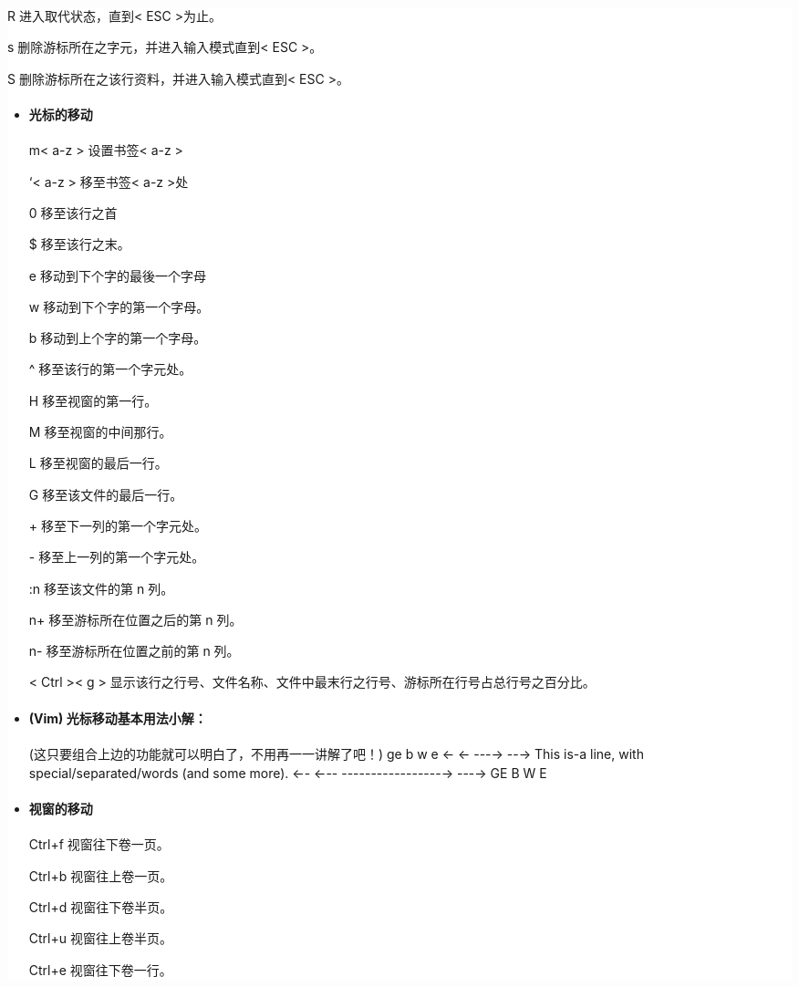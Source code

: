   R  进入取代状态，直到< ESC >为止。

  s  删除游标所在之字元，并进入输入模式直到< ESC >。

  S  删除游标所在之该行资料，并进入输入模式直到< ESC >。

- #### 光标的移动

  m< a-z > 设置书签< a-z >

  ‘< a-z > 移至书签< a-z >处

  0  移至该行之首

  $  移至该行之末。

  e  移动到下个字的最後一个字母

  w  移动到下个字的第一个字母。

  b  移动到上个字的第一个字母。

  ^  移至该行的第一个字元处。

  H  移至视窗的第一行。

  M  移至视窗的中间那行。

  L  移至视窗的最后一行。

  G  移至该文件的最后一行。

  \+ 移至下一列的第一个字元处。

  \-  移至上一列的第一个字元处。

  :n  移至该文件的第 n 列。

  n+  移至游标所在位置之后的第 n 列。

  n-  移至游标所在位置之前的第 n 列。

  < Ctrl >< g > 显示该行之行号、文件名称、文件中最末行之行号、游标所在行号占总行号之百分比。

- #### (Vim) 光标移动基本用法小解：

  (这只要组合上边的功能就可以明白了，不用再一一讲解了吧！)
  ge   b  w     e
  ←  ←  ---→    --→
  This is-a line, with special/separated/words (and some more).
  ←- ←--  -----------------→   ---→
  GE  B    W   E

- #### 视窗的移动

  Ctrl+f 视窗往下卷一页。

  Ctrl+b 视窗往上卷一页。

  Ctrl+d 视窗往下卷半页。

  Ctrl+u 视窗往上卷半页。

  Ctrl+e 视窗往下卷一行。
